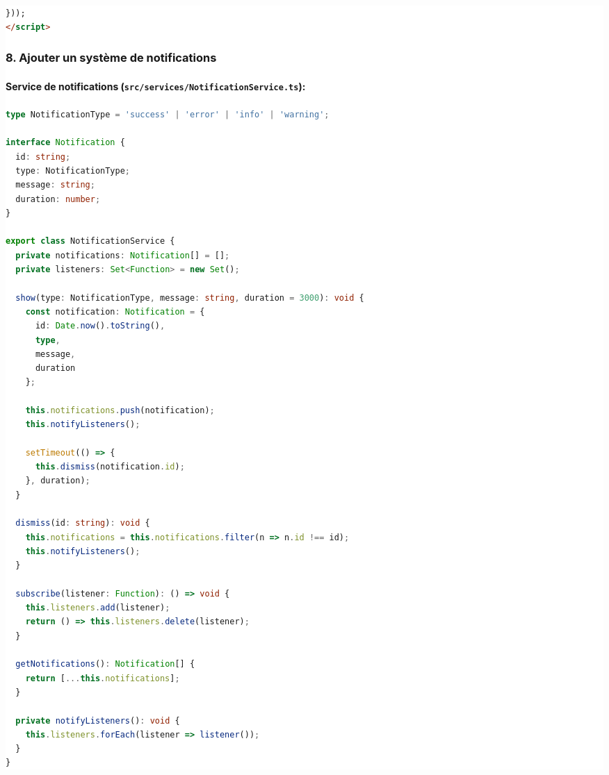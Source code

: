 ```html
}));
</script>
```

### 8. Ajouter un système de notifications

#### Service de notifications (`src/services/NotificationService.ts`):

```typescript
type NotificationType = 'success' | 'error' | 'info' | 'warning';

interface Notification {
  id: string;
  type: NotificationType;
  message: string;
  duration: number;
}

export class NotificationService {
  private notifications: Notification[] = [];
  private listeners: Set<Function> = new Set();

  show(type: NotificationType, message: string, duration = 3000): void {
    const notification: Notification = {
      id: Date.now().toString(),
      type,
      message,
      duration
    };

    this.notifications.push(notification);
    this.notifyListeners();

    setTimeout(() => {
      this.dismiss(notification.id);
    }, duration);
  }

  dismiss(id: string): void {
    this.notifications = this.notifications.filter(n => n.id !== id);
    this.notifyListeners();
  }

  subscribe(listener: Function): () => void {
    this.listeners.add(listener);
    return () => this.listeners.delete(listener);
  }

  getNotifications(): Notification[] {
    return [...this.notifications];
  }

  private notifyListeners(): void {
    this.listeners.forEach(listener => listener());
  }
}
```
